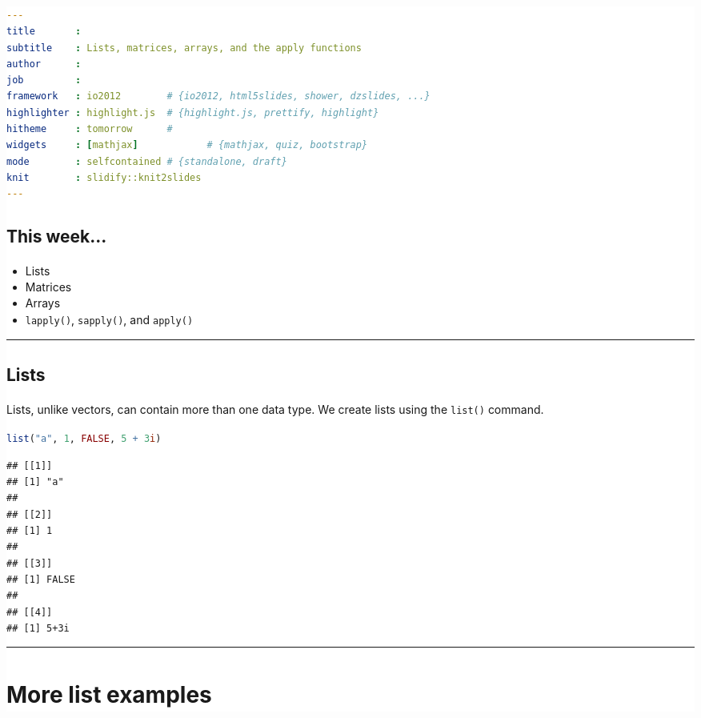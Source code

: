 ```yaml
---
title       : 
subtitle    : Lists, matrices, arrays, and the apply functions
author      : 
job         : 
framework   : io2012        # {io2012, html5slides, shower, dzslides, ...}
highlighter : highlight.js  # {highlight.js, prettify, highlight}
hitheme     : tomorrow      # 
widgets     : [mathjax]            # {mathjax, quiz, bootstrap}
mode        : selfcontained # {standalone, draft}
knit        : slidify::knit2slides
---
```


## This week...

* Lists
* Matrices
* Arrays
* `lapply()`, `sapply()`, and `apply()`

---

## Lists
Lists, unlike vectors, can contain more than one data type. We create lists using the `list()` command.


```r
list("a", 1, FALSE, 5 + 3i)
```

```
## [[1]]
## [1] "a"
## 
## [[2]]
## [1] 1
## 
## [[3]]
## [1] FALSE
## 
## [[4]]
## [1] 5+3i
```

---

# More list examples


